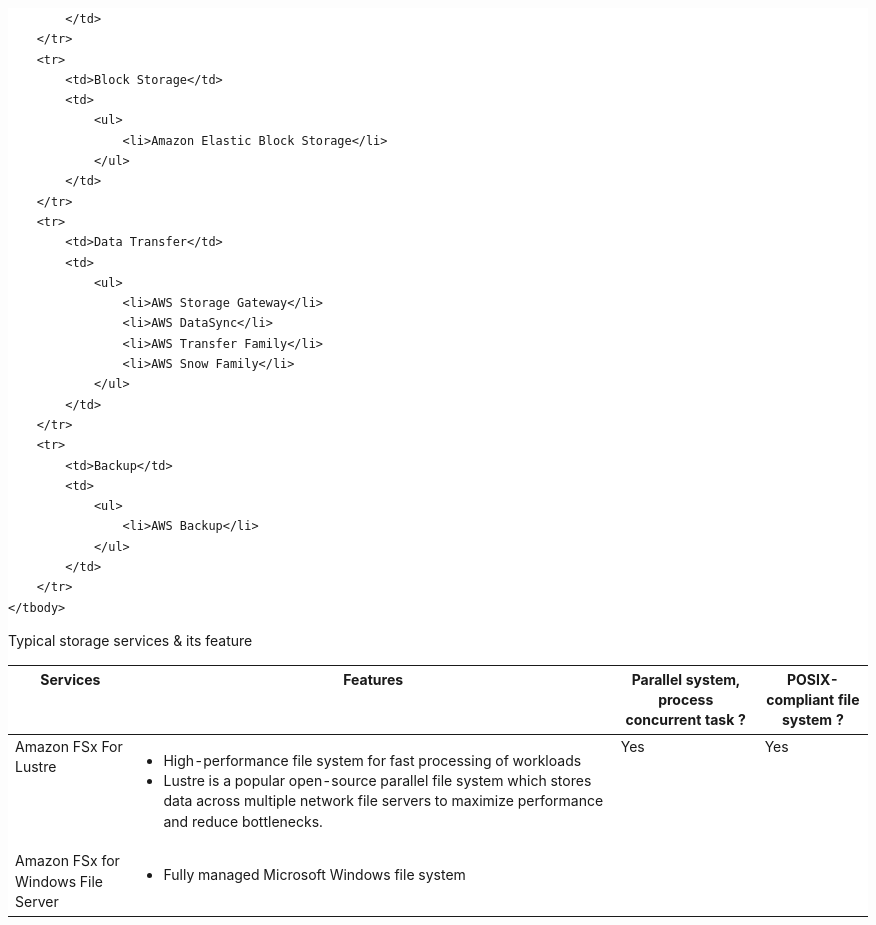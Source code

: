             </td>
        </tr>
        <tr>
            <td>Block Storage</td>
            <td>
                <ul>
                    <li>Amazon Elastic Block Storage</li>
                </ul>
            </td>
        </tr>
        <tr>
            <td>Data Transfer</td>
            <td>
                <ul>
                    <li>AWS Storage Gateway</li>
                    <li>AWS DataSync</li>
                    <li>AWS Transfer Family</li>
                    <li>AWS Snow Family</li>
                </ul>
            </td>
        </tr>
        <tr>
            <td>Backup</td>
            <td>
                <ul>
                    <li>AWS Backup</li>
                </ul>
            </td>
        </tr>
    </tbody>
</table>
</center>

Typical storage services & its feature

<center>
<table>
    <thead> 
        <tr>
            <th>Services</th>
            <th>Features</th>
            <th>Parallel system, process concurrent task ?</th>
            <th>POSIX-compliant file system ?</th>
        </tr>
    </thead>
    <tbody>
        <tr>
            <td>Amazon FSx For Lustre</td>
            <td>
                <ul>
                    <li>High-performance file system for fast processing of workloads</li>
                    <li>Lustre is a popular open-source parallel file system which stores data across multiple network file servers to maximize performance and reduce bottlenecks.</li>
                </ul>
            </td>
            <td>Yes</td>
            <td>Yes</td>
        </tr>
        <tr>
            <td>Amazon FSx for Windows File Server</td>
            <td>
                <ul>
                    <li>Fully managed Microsoft Windows file system</li>